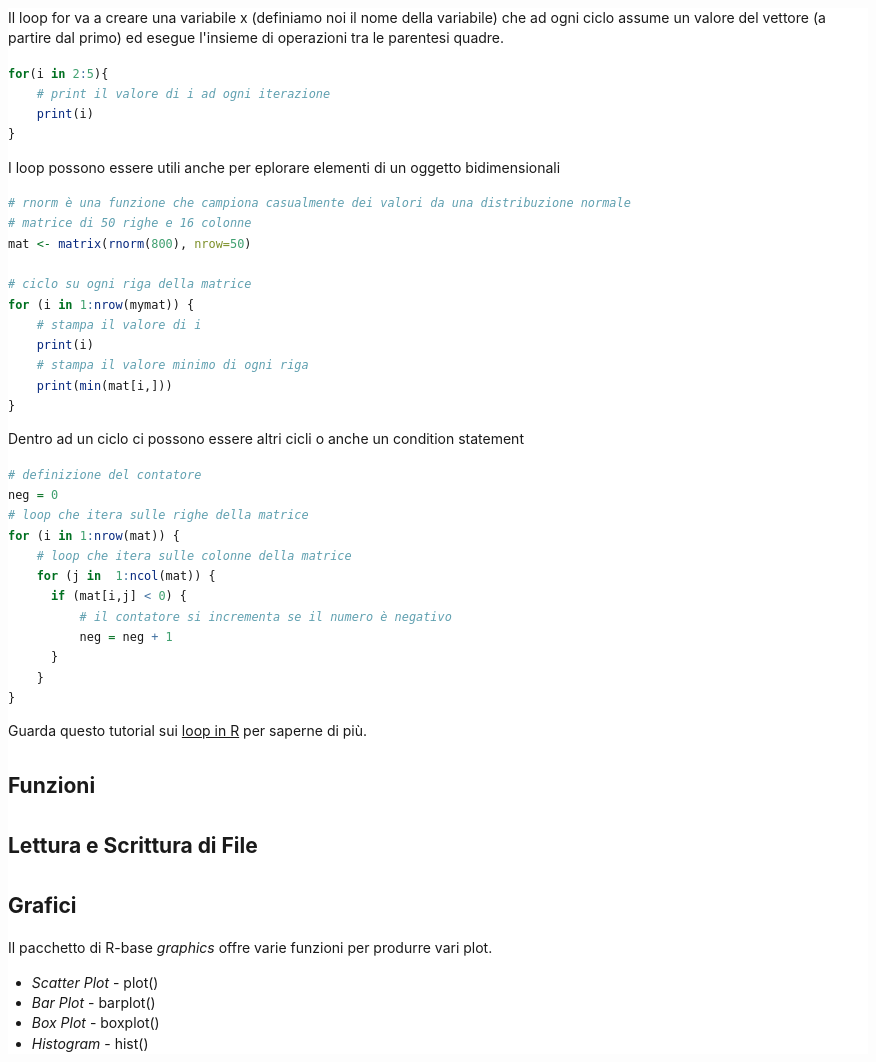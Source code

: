 Il loop for va a creare una variabile x (definiamo noi il nome della variabile) che ad ogni ciclo assume un valore del vettore (a partire dal primo) ed esegue l'insieme di operazioni tra le parentesi quadre.
```R
for(i in 2:5){
    # print il valore di i ad ogni iterazione
    print(i)
}
```
I loop possono essere utili anche per eplorare elementi di un oggetto bidimensionali
```R
# rnorm è una funzione che campiona casualmente dei valori da una distribuzione normale
# matrice di 50 righe e 16 colonne
mat <- matrix(rnorm(800), nrow=50)

# ciclo su ogni riga della matrice
for (i in 1:nrow(mymat)) {
    # stampa il valore di i
    print(i)
    # stampa il valore minimo di ogni riga
    print(min(mat[i,]))
}
```
Dentro ad un ciclo ci possono essere altri cicli o anche un condition statement

```R
# definizione del contatore
neg = 0
# loop che itera sulle righe della matrice
for (i in 1:nrow(mat)) {
    # loop che itera sulle colonne della matrice
    for (j in  1:ncol(mat)) {
      if (mat[i,j] < 0) {
          # il contatore si incrementa se il numero è negativo
          neg = neg + 1  
      }
    }
}
```

Guarda questo tutorial sui [loop in R](https://www.datacamp.com/tutorial/tutorial-on-loops-in-r) per saperne di più.

## Funzioni

## Lettura e Scrittura di File

## Grafici
Il pacchetto di R-base *graphics* offre varie funzioni per produrre vari plot.
- *Scatter Plot* - plot()
- *Bar Plot* - barplot()
- *Box Plot* - boxplot()
- *Histogram* - hist()
